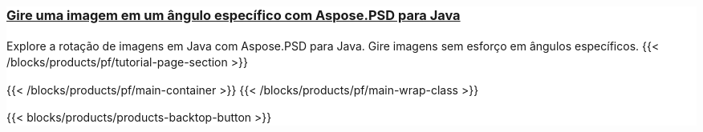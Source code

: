 ### [Gire uma imagem em um ângulo específico com Aspose.PSD para Java](./rotate-image-specific-angle/)
Explore a rotação de imagens em Java com Aspose.PSD para Java. Gire imagens sem esforço em ângulos específicos.
{{< /blocks/products/pf/tutorial-page-section >}}

{{< /blocks/products/pf/main-container >}}
{{< /blocks/products/pf/main-wrap-class >}}

{{< blocks/products/products-backtop-button >}}
